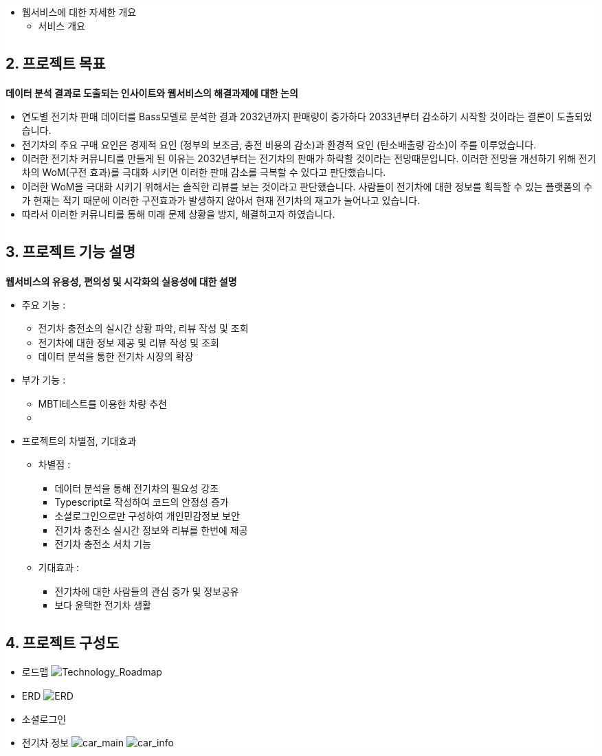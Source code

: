 - 웹서비스에 대한 자세한 개요
  - 서비스 개요

## 2. 프로젝트 목표

**데이터 분석 결과로 도출되는 인사이트와 웹서비스의 해결과제에 대한 논의**

- 연도별 전기차 판매 데이터를 Bass모델로 분석한 결과 2032년까지 판매량이 증가하다 2033년부터 감소하기 시작할 것이라는 결론이 도출되었습니다.
- 전기차의 주요 구매 요인은 경제적 요인 (정부의 보조금, 충전 비용의 감소)과 환경적 요인 (탄소배출량 감소)이 주를 이루었습니다.
- 이러한 전기차 커뮤니티를 만들게 된 이유는 2032년부터는 전기차의 판매가 하락할 것이라는 전망때문입니다. 이러한 전망을 개선하기 위해 전기차의 WoM(구전 효과)를 극대화 시키면 이러한 판매 감소를 극복할 수 있다고 판단했습니다.
- 이러한 WoM을 극대화 시키기 위해서는 솔직한 리뷰를 보는 것이라고 판단했습니다. 사람들이 전기차에 대한 정보를 획득할 수 있는 플랫폼의 수가 현재는 적기 때문에 이러한 구전효과가 발생하지 않아서 현재 전기차의 재고가 늘어나고 있습니다.
- 따라서 이러한 커뮤니티를 통해 미래 문제 상황을 방지, 해결하고자 하였습니다.

## 3. 프로젝트 기능 설명

**웹서비스의 유용성, 편의성 및 시각화의 실용성에 대한 설명**

- 주요 기능 :

  - 전기차 충전소의 실시간 상황 파악, 리뷰 작성 및 조회
  - 전기차에 대한 정보 제공 및 리뷰 작성 및 조회
  - 데이터 분석을 통한 전기차 시장의 확장

- 부가 기능 :

  - MBTI테스트를 이용한 차량 추천
  -

- 프로젝트의 차별점, 기대효과

  - 차별점 :

    - 데이터 분석을 통해 전기차의 필요성 강조
    - Typescript로 작성하여 코드의 안정성 증가
    - 소셜로그인으로만 구성하여 개인민감정보 보안
    - 전기차 충전소 실시간 정보와 리뷰를 한번에 제공
    - 전기차 충전소 서치 기능

  - 기대효과 :
    - 전기차에 대한 사람들의 관심 증가 및 정보공유
    - 보다 윤택한 전기차 생활

## 4. 프로젝트 구성도

- 로드맵
  ![Technology_Roadmap](/uploads/4c9b16c2aa9cb2f2b9380c06c24565b9/Technology_Roadmap.jpg)
- ERD
  ![ERD](/uploads/2d18210709672b86646edf39b78381f6/ERD.png)
- 소셜로그인

- 전기차 정보
  ![car_main](/uploads/b7e57ca4150d6f7f539a9575eca3e810/car_main.png)
  ![car_info](/uploads/2cf7c888d9453a4fba8edfe14ccfa20e/car_info.png)
